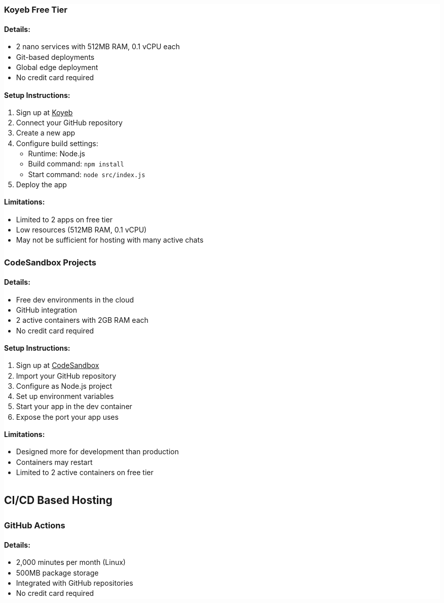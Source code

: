 ### Koyeb Free Tier

**Details:**
- 2 nano services with 512MB RAM, 0.1 vCPU each
- Git-based deployments
- Global edge deployment
- No credit card required

**Setup Instructions:**
1. Sign up at [Koyeb](https://www.koyeb.com/)
2. Connect your GitHub repository
3. Create a new app
4. Configure build settings:
   - Runtime: Node.js
   - Build command: `npm install`
   - Start command: `node src/index.js`
5. Deploy the app

**Limitations:**
- Limited to 2 apps on free tier
- Low resources (512MB RAM, 0.1 vCPU)
- May not be sufficient for hosting with many active chats

### CodeSandbox Projects

**Details:**
- Free dev environments in the cloud
- GitHub integration
- 2 active containers with 2GB RAM each
- No credit card required

**Setup Instructions:**
1. Sign up at [CodeSandbox](https://codesandbox.io/)
2. Import your GitHub repository
3. Configure as Node.js project
4. Set up environment variables
5. Start your app in the dev container
6. Expose the port your app uses

**Limitations:**
- Designed more for development than production
- Containers may restart
- Limited to 2 active containers on free tier

## CI/CD Based Hosting

### GitHub Actions

**Details:**
- 2,000 minutes per month (Linux)
- 500MB package storage
- Integrated with GitHub repositories
- No credit card required
